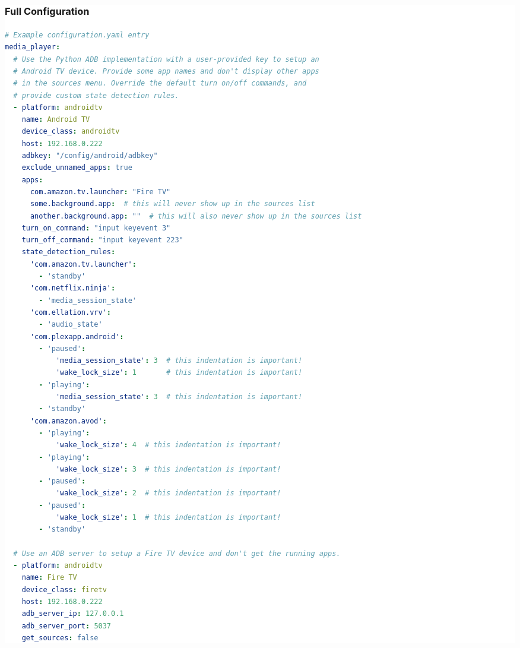 ### Full Configuration

```yaml
# Example configuration.yaml entry
media_player:
  # Use the Python ADB implementation with a user-provided key to setup an
  # Android TV device. Provide some app names and don't display other apps
  # in the sources menu. Override the default turn on/off commands, and
  # provide custom state detection rules.
  - platform: androidtv
    name: Android TV
    device_class: androidtv
    host: 192.168.0.222
    adbkey: "/config/android/adbkey"
    exclude_unnamed_apps: true
    apps:
      com.amazon.tv.launcher: "Fire TV"
      some.background.app:  # this will never show up in the sources list
      another.background.app: ""  # this will also never show up in the sources list
    turn_on_command: "input keyevent 3"
    turn_off_command: "input keyevent 223"
    state_detection_rules:
      'com.amazon.tv.launcher':
        - 'standby'
      'com.netflix.ninja':
        - 'media_session_state'
      'com.ellation.vrv':
        - 'audio_state'
      'com.plexapp.android':
        - 'paused':
            'media_session_state': 3  # this indentation is important!
            'wake_lock_size': 1       # this indentation is important!
        - 'playing':
            'media_session_state': 3  # this indentation is important!
        - 'standby'
      'com.amazon.avod':
        - 'playing':
            'wake_lock_size': 4  # this indentation is important!
        - 'playing':
            'wake_lock_size': 3  # this indentation is important!
        - 'paused':
            'wake_lock_size': 2  # this indentation is important!
        - 'paused':
            'wake_lock_size': 1  # this indentation is important!
        - 'standby'

  # Use an ADB server to setup a Fire TV device and don't get the running apps.
  - platform: androidtv
    name: Fire TV
    device_class: firetv
    host: 192.168.0.222
    adb_server_ip: 127.0.0.1
    adb_server_port: 5037
    get_sources: false
```
